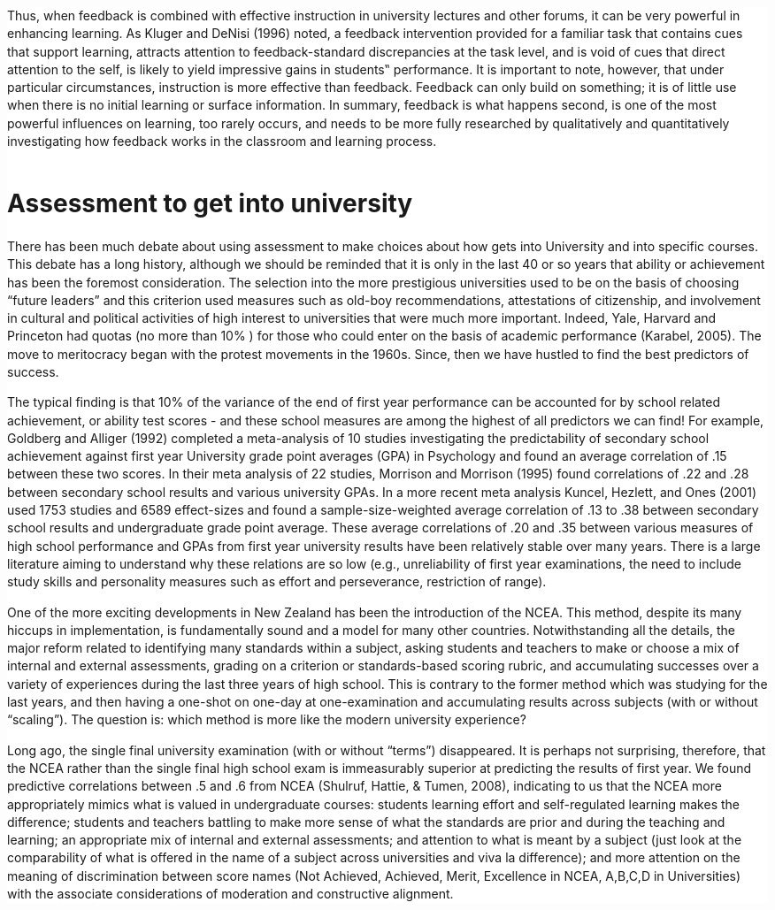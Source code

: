 Thus, when feedback is combined with effective instruction in university lectures and other forums, it can be very powerful in enhancing learning. As Kluger and DeNisi (1996) noted, a feedback intervention provided for a familiar task that contains cues that support learning, attracts attention to feedback-standard discrepancies at the task level, and is void of cues that direct attention to the self, is likely to yield impressive gains in students‟ performance. It is important to note, however, that under particular circumstances, instruction is more effective than feedback. Feedback can only build on something; it is of little use when there is no initial learning or surface information. In summary, feedback is what happens second, is one of the most powerful influences on learning, too rarely occurs, and needs to be more fully researched by qualitatively and quantitatively investigating how feedback works in the classroom and learning process.

# Assessment to get into university

There has been much debate about using assessment to make choices about how gets into University and into specific courses. This debate has a long history, although we should be reminded that it is only in the last 40 or so years that ability or achievement has been the foremost consideration. The selection into the more prestigious universities used to be on the basis of choosing “future leaders” and this criterion used measures such as old-boy recommendations, attestations of citizenship, and involvement in cultural and political activities of high interest to universities that were much more important. Indeed, Yale, Harvard and Princeton had quotas (no more than $10 \%$ ) for those who could enter on the basis of academic performance (Karabel, 2005). The move to meritocracy began with the protest movements in the 1960s. Since, then we have hustled to find the best predictors of success.

The typical finding is that $10 \%$ of the variance of the end of first year performance can be accounted for by school related achievement, or ability test scores - and these school measures are among the highest of all predictors we can find! For example, Goldberg and Alliger (1992) completed a meta-analysis of 10 studies investigating the predictability of secondary school achievement against first year University grade point averages (GPA) in Psychology and found an average correlation of .15 between these two scores. In their meta analysis of 22 studies, Morrison and Morrison (1995) found correlations of .22 and .28 between secondary school results and various university GPAs. In a more recent meta analysis Kuncel, Hezlett, and Ones (2001) used 1753 studies and 6589 effect-sizes and found a sample-size-weighted average correlation of .13 to .38 between secondary school results and undergraduate grade point average. These average correlations of .20 and .35 between various measures of high school performance and GPAs from first year university results have been relatively stable over many years. There is a large literature aiming to understand why these relations are so low (e.g., unreliability of first year examinations, the need to include study skills and personality measures such as effort and perseverance, restriction of range).

One of the more exciting developments in New Zealand has been the introduction of the NCEA. This method, despite its many hiccups in implementation, is fundamentally sound and a model for many other countries. Notwithstanding all the details, the major reform related to identifying many standards within a subject, asking students and teachers to make or choose a mix of internal and external assessments, grading on a criterion or standards-based scoring rubric, and accumulating successes over a variety of experiences during the last three years of high school. This is contrary to the former method which was studying for the last years, and then having a one-shot on one-day at one-examination and accumulating results across subjects (with or without “scaling”). The question is: which method is more like the modern university experience?

Long ago, the single final university examination (with or without “terms”) disappeared. It is perhaps not surprising, therefore, that the NCEA rather than the single final high school exam is immeasurably superior at predicting the results of first year. We found predictive correlations between .5 and .6 from NCEA (Shulruf, Hattie, & Tumen, 2008), indicating to us that the NCEA more appropriately mimics what is valued in undergraduate courses: students learning effort and self-regulated learning makes the difference; students and teachers battling to make more sense of what the standards are prior and during the teaching and learning; an appropriate mix of internal and external assessments; and attention to what is meant by a subject (just look at the comparability of what is offered in the name of a subject across universities and viva la difference); and more attention on the meaning of discrimination between score names (Not Achieved, Achieved, Merit, Excellence in NCEA, A,B,C,D in Universities) with the associate considerations of moderation and constructive alignment.
